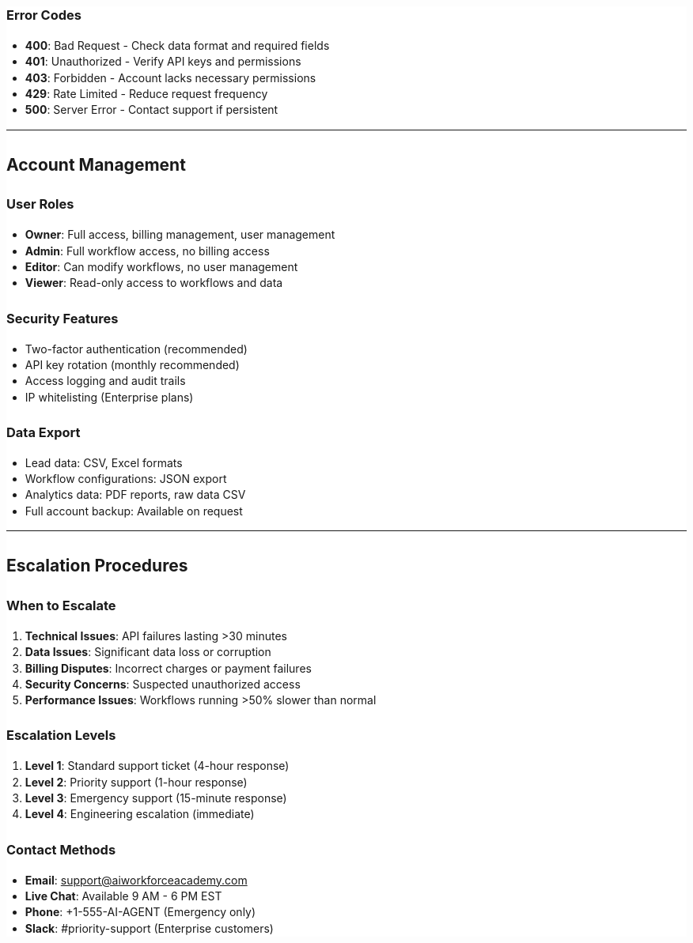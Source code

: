 ### Error Codes
- **400**: Bad Request - Check data format and required fields
- **401**: Unauthorized - Verify API keys and permissions
- **403**: Forbidden - Account lacks necessary permissions
- **429**: Rate Limited - Reduce request frequency
- **500**: Server Error - Contact support if persistent

---

## Account Management

### User Roles
- **Owner**: Full access, billing management, user management
- **Admin**: Full workflow access, no billing access
- **Editor**: Can modify workflows, no user management
- **Viewer**: Read-only access to workflows and data

### Security Features
- Two-factor authentication (recommended)
- API key rotation (monthly recommended)
- Access logging and audit trails
- IP whitelisting (Enterprise plans)

### Data Export
- Lead data: CSV, Excel formats
- Workflow configurations: JSON export
- Analytics data: PDF reports, raw data CSV
- Full account backup: Available on request

---

## Escalation Procedures

### When to Escalate
1. **Technical Issues**: API failures lasting >30 minutes
2. **Data Issues**: Significant data loss or corruption
3. **Billing Disputes**: Incorrect charges or payment failures
4. **Security Concerns**: Suspected unauthorized access
5. **Performance Issues**: Workflows running >50% slower than normal

### Escalation Levels
1. **Level 1**: Standard support ticket (4-hour response)
2. **Level 2**: Priority support (1-hour response)
3. **Level 3**: Emergency support (15-minute response)
4. **Level 4**: Engineering escalation (immediate)

### Contact Methods
- **Email**: support@aiworkforceacademy.com
- **Live Chat**: Available 9 AM - 6 PM EST
- **Phone**: +1-555-AI-AGENT (Emergency only)
- **Slack**: #priority-support (Enterprise customers)
